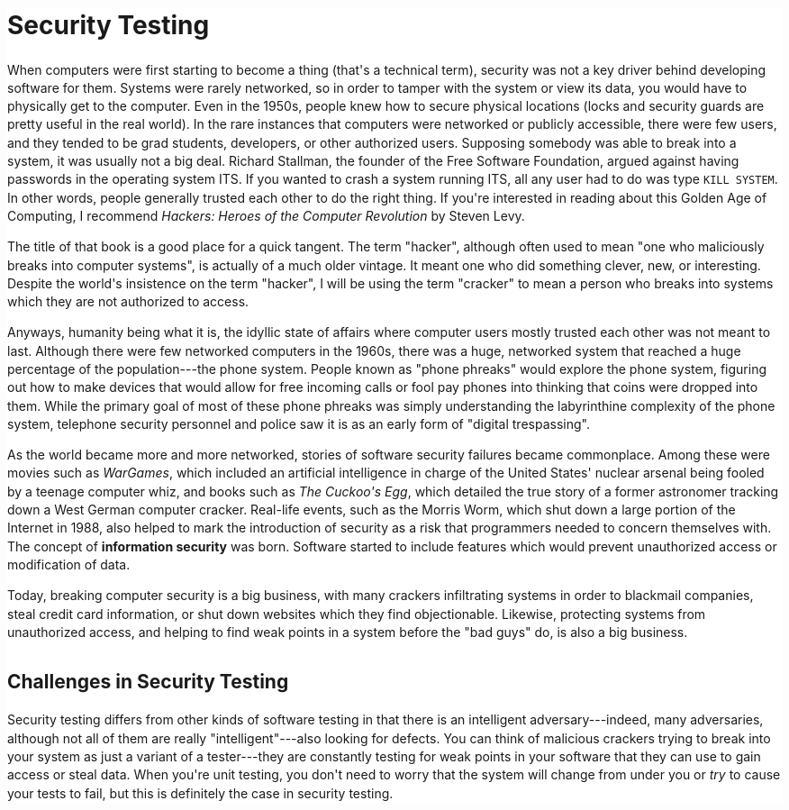# Security Testing

When computers were first starting to become a thing \(that's a technical term\), security was not a key driver behind developing software for them. Systems were rarely networked, so in order to tamper with the system or view its data, you would have to physically get to the computer. Even in the 1950s, people knew how to secure physical locations \(locks and security guards are pretty useful in the real world\). In the rare instances that computers were networked or publicly accessible, there were few users, and they tended to be grad students, developers, or other authorized users. Supposing somebody was able to break into a system, it was usually not a big deal. Richard Stallman, the founder of the Free Software Foundation, argued against having passwords in the operating system ITS. If you wanted to crash a system running ITS, all any user had to do was type `KILL SYSTEM`. In other words, people generally trusted each other to do the right thing. If you're interested in reading about this Golden Age of Computing, I recommend _Hackers: Heroes of the Computer Revolution_ by Steven Levy.

The title of that book is a good place for a quick tangent. The term "hacker", although often used to mean "one who maliciously breaks into computer systems", is actually of a much older vintage. It meant one who did something clever, new, or interesting. Despite the world's insistence on the term "hacker", I will be using the term "cracker" to mean a person who breaks into systems which they are not authorized to access.

Anyways, humanity being what it is, the idyllic state of affairs where computer users mostly trusted each other was not meant to last. Although there were few networked computers in the 1960s, there was a huge, networked system that reached a huge percentage of the population---the phone system. People known as "phone phreaks" would explore the phone system, figuring out how to make devices that would allow for free incoming calls or fool pay phones into thinking that coins were dropped into them. While the primary goal of most of these phone phreaks was simply understanding the labyrinthine complexity of the phone system, telephone security personnel and police saw it is as an early form of "digital trespassing".

As the world became more and more networked, stories of software security failures became commonplace. Among these were movies such as _WarGames_, which included an artificial intelligence in charge of the United States' nuclear arsenal being fooled by a teenage computer whiz, and books such as _The Cuckoo's Egg_, which detailed the true story of a former astronomer tracking down a West German computer cracker. Real-life events, such as the Morris Worm, which shut down a large portion of the Internet in 1988, also helped to mark the introduction of security as a risk that programmers needed to concern themselves with. The concept of **information security** was born. Software started to include features which would prevent unauthorized access or modification of data.

Today, breaking computer security is a big business, with many crackers infiltrating systems in order to blackmail companies, steal credit card information, or shut down websites which they find objectionable. Likewise, protecting systems from unauthorized access, and helping to find weak points in a system before the "bad guys" do, is also a big business.

## Challenges in Security Testing

Security testing differs from other kinds of software testing in that there is an intelligent adversary---indeed, many adversaries, although not all of them are really "intelligent"---also looking for defects. You can think of malicious crackers trying to break into your system as just a variant of a tester---they are constantly testing for weak points in your software that they can use to gain access or steal data. When you're unit testing, you don't need to worry that the system will change from under you or _try_ to cause your tests to fail, but this is definitely the case in security testing.
